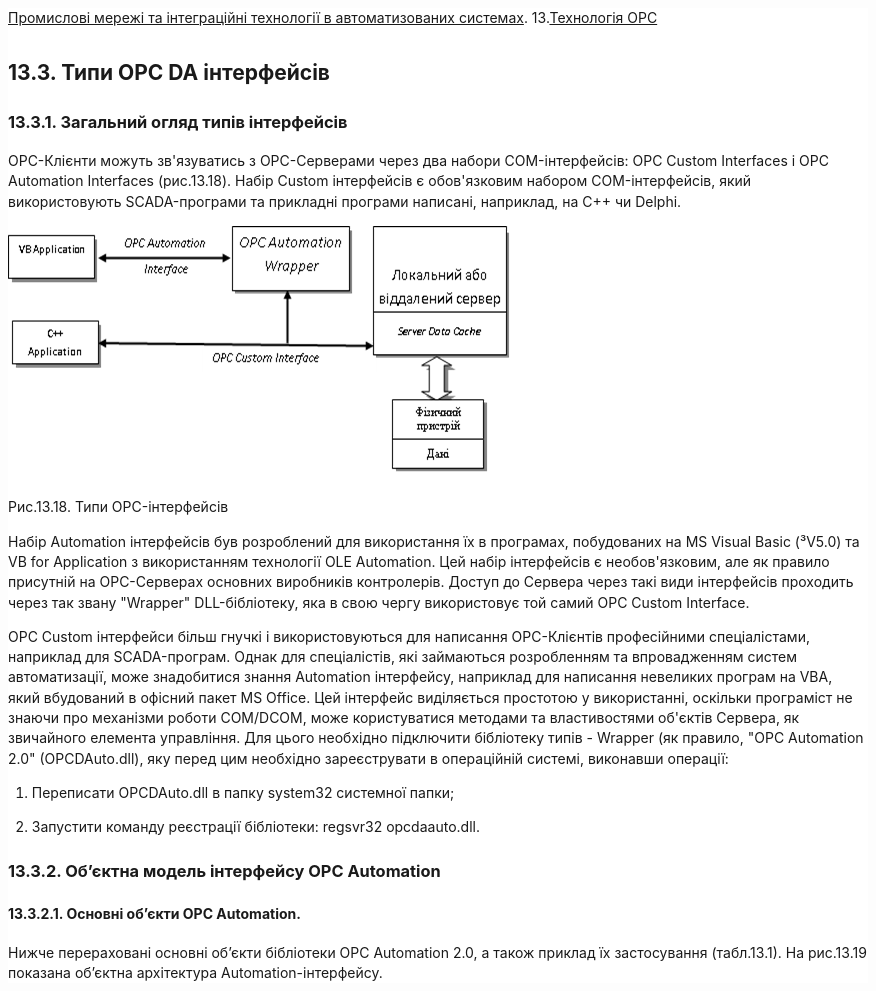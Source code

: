 [Промислові мережі та інтеграційні технології в автоматизованих системах](README.md). 13.[Технологія ОРС](13.md)

## 13.3. Типи ОРС DA інтерфейсів

### 13.3.1. Загальний огляд типів інтерфейсів

OPC-Клієнти можуть зв'язуватись з OPC-Серверами через два набори COM-інтерфейсів: OPC Custom Interfaces і OPC Automation Interfaces (рис.13.18). Набір Custom інтерфейсів є обов'язковим набором COM-інтерфейсів, який використовують SCADA-програми та прикладні програми написані, наприклад, на C++ чи Delphi. 

![img](media13/13_18.png)

Рис.13.18. Типи OPC-інтерфейсів

Набір Automation інтерфейсів був розроблений для використання їх в програмах, побудованих на MS Visual Basic (³V5.0) та VB for Application з використанням технології OLE Automation. Цей набір інтерфейсів є необов'язковим, але як правило присутній на OPC-Серверах основних виробників контролерів. Доступ до Сервера через такі види інтерфейсів проходить через так звану "Wrapper" DLL-бібліотеку, яка в свою чергу використовує той самий OPC Custom Interface. 

OPC Custom інтерфейси більш гнучкі і використовуються для написання OPC-Клієнтів професійними спеціалістами, наприклад для SCADA-програм. Однак для спеціалістів, які займаються розробленням та впровадженням систем автоматизації, може знадобитися знання Automation інтерфейсу, наприклад для написання невеликих програм на VBA, який вбудований в офісний пакет MS Office. Цей інтерфейс виділяється простотою у використанні, оскільки програміст не знаючи про механізми роботи COM/DCOM, може користуватися методами та властивостями об'єктів Сервера, як звичайного елемента управління. Для цього необхідно підключити бібліотеку типів - Wrapper (як правило, "OPC Automation 2.0" (OPCDAuto.dll), яку перед цим необхідно зареєструвати в операційній системі, виконавши операції:

1. Переписати OPCDAuto.dll в папку system32 системної папки;

2. Запустити команду реєстрації бібліотеки: regsvr32 opcdaauto.dll.

### 13.3.2. Об’єктна модель інтерфейсу OPC Automation

#### 13.3.2.1. Основні об’єкти OPC Automation. 

Нижче перераховані основні об’єкти бібліотеки OPC Automation 2.0, а також приклад їх застосування (табл.13.1). На рис.13.19 показана об’єктна архітектура Automation-інтерфейсу. 
